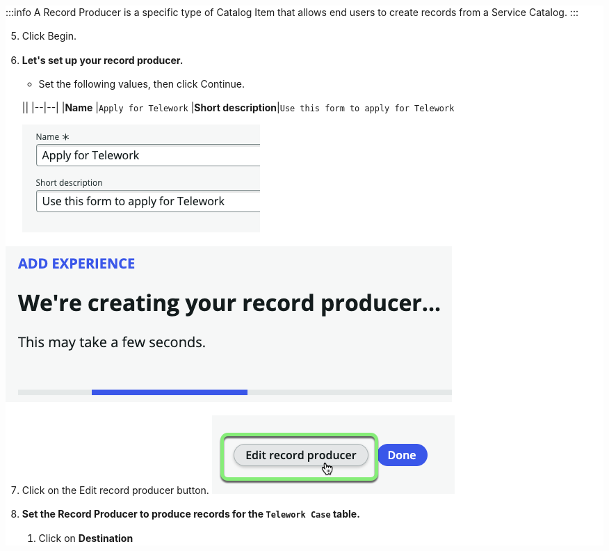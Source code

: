 :::info
A Record Producer is a specific type of Catalog Item that allows end users to create records from a Service Catalog.
:::

5. Click <span className="button-purple">Begin</span>.


6. **Let's set up your record producer.**
    - Set the following values, then click <span className="button-purple">Continue</span>. 

    || 
    |--|--|
    |**Name**             |`Apply for Telework`
    |**Short description**|`Use this form to apply for Telework`

    ![](../images/2023-10-20-08-37-11.png)

![](../images/2023-10-20-08-41-41.png)

7. Click on the <span className="button-tan-black">Edit record producer</span> button.
![](../images/2023-10-20-08-41-58.png)


8. **Set the Record Producer to produce records for the `Telework Case` table.**
   1. Click on **Destination** 